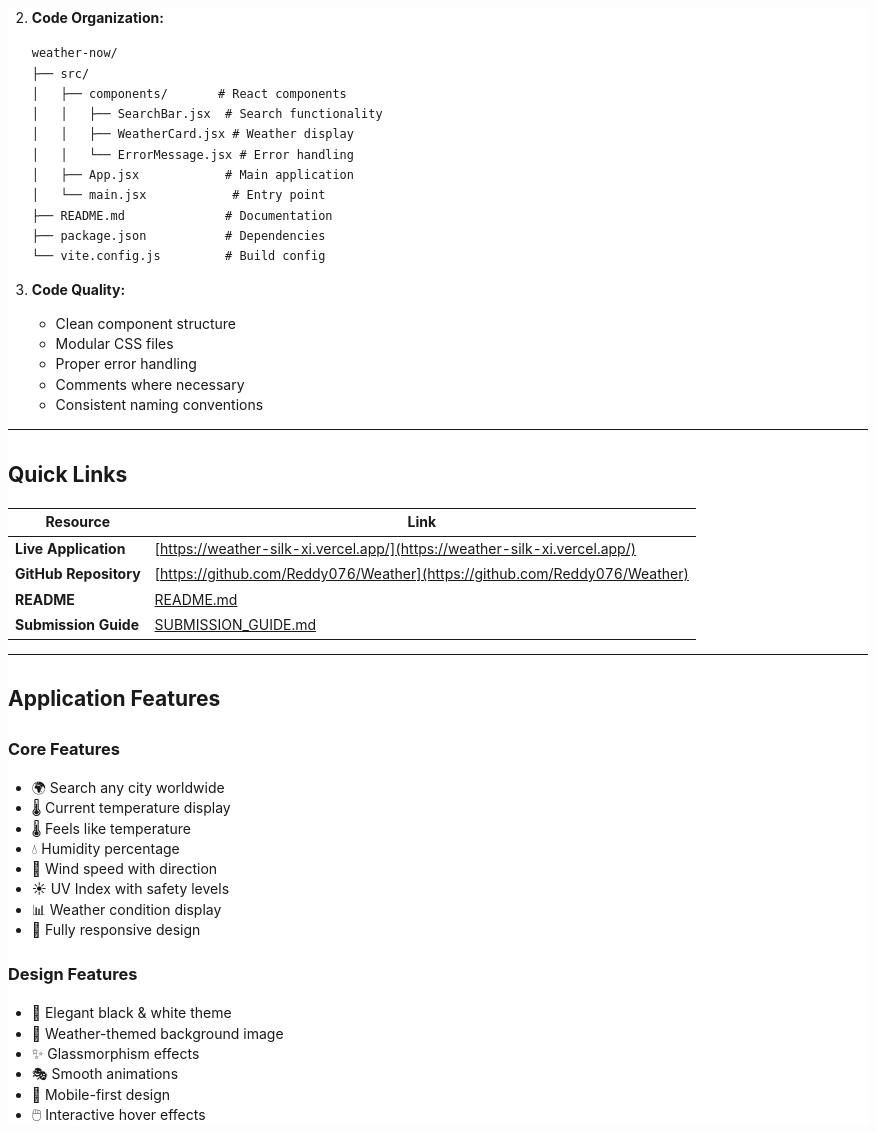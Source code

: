 2. **Code Organization:**
   ```
   weather-now/
   ├── src/
   │   ├── components/       # React components
   │   │   ├── SearchBar.jsx  # Search functionality
   │   │   ├── WeatherCard.jsx # Weather display
   │   │   └── ErrorMessage.jsx # Error handling
   │   ├── App.jsx            # Main application
   │   └── main.jsx            # Entry point
   ├── README.md              # Documentation
   ├── package.json           # Dependencies
   └── vite.config.js         # Build config
   ```

3. **Code Quality:**
   - Clean component structure
   - Modular CSS files
   - Proper error handling
   - Comments where necessary
   - Consistent naming conventions

---

## Quick Links

| Resource | Link |
|----------|------|
| **Live Application** | [https://weather-silk-xi.vercel.app/](https://weather-silk-xi.vercel.app/) |
| **GitHub Repository** | [https://github.com/Reddy076/Weather](https://github.com/Reddy076/Weather) |
| **README** | [README.md](README.md) |
| **Submission Guide** | [SUBMISSION_GUIDE.md](SUBMISSION_GUIDE.md) |

---

## Application Features

### Core Features
- 🌍 Search any city worldwide
- 🌡️ Current temperature display
- 🌡️ Feels like temperature
- 💧 Humidity percentage
- 💨 Wind speed with direction
- ☀️ UV Index with safety levels
- 📊 Weather condition display
- 📱 Fully responsive design

### Design Features
- 🎨 Elegant black & white theme
- 🌄 Weather-themed background image
- ✨ Glassmorphism effects
- 🎭 Smooth animations
- 📱 Mobile-first design
- 🖱️ Interactive hover effects
